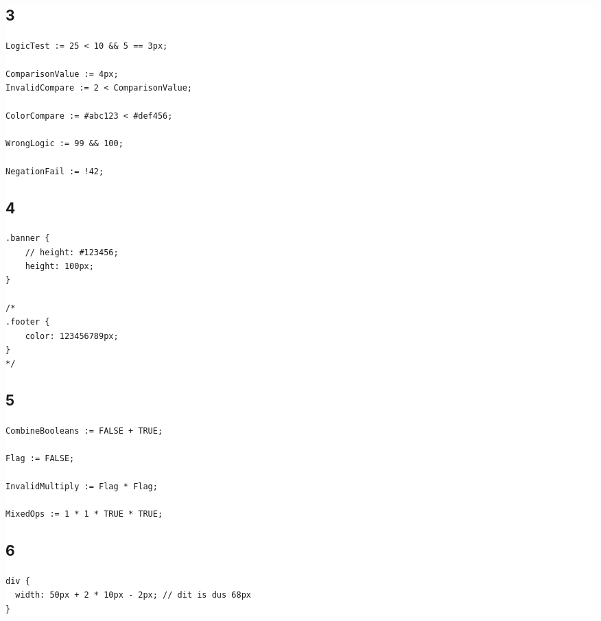 ## 3
```
LogicTest := 25 < 10 && 5 == 3px; 

ComparisonValue := 4px;
InvalidCompare := 2 < ComparisonValue; 

ColorCompare := #abc123 < #def456; 

WrongLogic := 99 && 100; 

NegationFail := !42;
```

## 4
```
.banner {
    // height: #123456; 
    height: 100px;
}

/* 
.footer {
    color: 123456789px; 
} 
*/
```

## 5
```
CombineBooleans := FALSE + TRUE; 

Flag := FALSE;

InvalidMultiply := Flag * Flag; 

MixedOps := 1 * 1 * TRUE * TRUE; 
```

## 6
```
div {
  width: 50px + 2 * 10px - 2px; // dit is dus 68px
} 
```